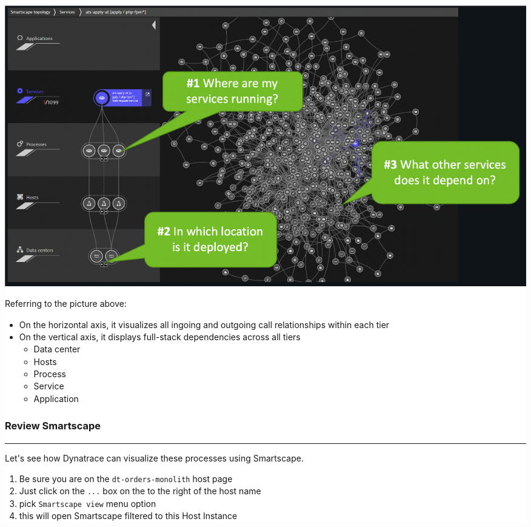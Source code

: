 ![image](assets/aws-workshop/lab1-smartscape.png)

Referring to the picture above:

-   On the horizontal axis, it visualizes all ingoing and outgoing call
    relationships within each tier
-   On the vertical axis, it displays full-stack dependencies across all
    tiers
    -   Data center
    -   Hosts
    -   Process
    -   Service
    -   Application

### Review Smartscape
-----------------

Let's see how Dynatrace can visualize these processes using Smartscape.

1.  Be sure you are on the `dt-orders-monolith` host page
2.  Just click on the `...` box on the to the right of the host name
3.  pick `Smartscape view` menu option
4.  this will open Smartscape filtered to this Host Instance
